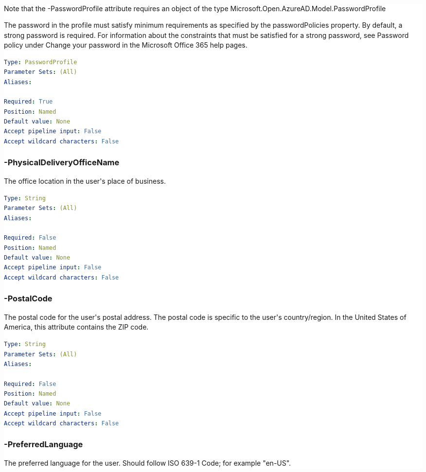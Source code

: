 Note that the -PasswordProfile attribute requires an object of the type Microsoft.Open.AzureAD.Model.PasswordProfile

The password in the profile must satisfy minimum requirements as specified by the passwordPolicies property.
By default, a strong password is required.
For information about the constraints that must be satisfied for a strong password, see Password policy under Change your password in the Microsoft Office 365 help pages.

```yaml
Type: PasswordProfile
Parameter Sets: (All)
Aliases: 

Required: True
Position: Named
Default value: None
Accept pipeline input: False
Accept wildcard characters: False
```

### -PhysicalDeliveryOfficeName
The office location in the user's place of business.

```yaml
Type: String
Parameter Sets: (All)
Aliases: 

Required: False
Position: Named
Default value: None
Accept pipeline input: False
Accept wildcard characters: False
```

### -PostalCode
The postal code for the user's postal address.
The postal code is specific to the user's country/region.
In the United States of America, this attribute contains the ZIP code.

```yaml
Type: String
Parameter Sets: (All)
Aliases: 

Required: False
Position: Named
Default value: None
Accept pipeline input: False
Accept wildcard characters: False
```

### -PreferredLanguage
The preferred language for the user.
Should follow ISO 639-1 Code; for example "en-US".
